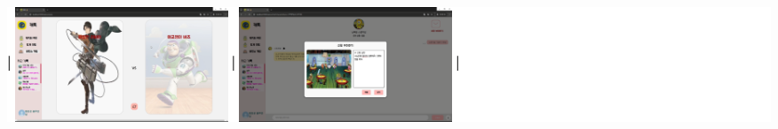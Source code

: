 | <img align="center" alt="밸런스게임선택" src="../img/밸런스게임선택.png" width="240px" /> | <img align="center" alt="밸런스게임상황부여" src="../img/밸런스게임상황부여.png" width="240px" /> |